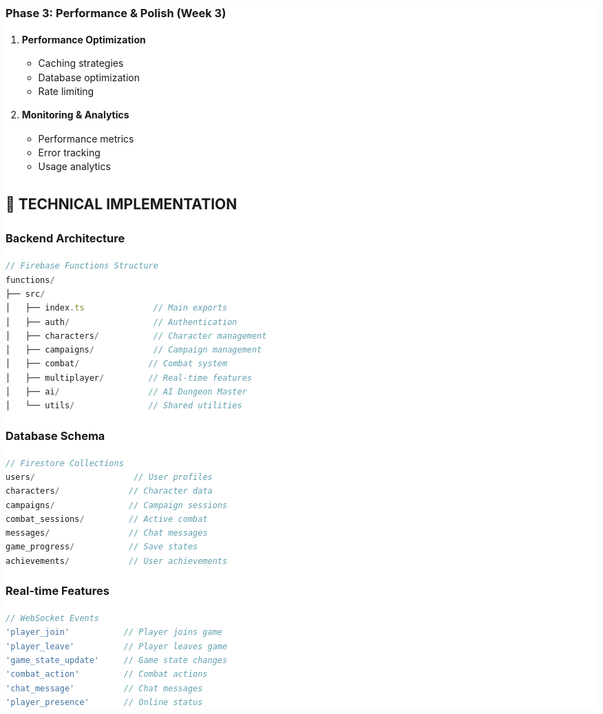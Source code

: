 ### **Phase 3: Performance & Polish (Week 3)**
1. **Performance Optimization**
   - Caching strategies
   - Database optimization
   - Rate limiting

2. **Monitoring & Analytics**
   - Performance metrics
   - Error tracking
   - Usage analytics

## 🔧 **TECHNICAL IMPLEMENTATION**

### **Backend Architecture**
```typescript
// Firebase Functions Structure
functions/
├── src/
│   ├── index.ts              // Main exports
│   ├── auth/                 // Authentication
│   ├── characters/           // Character management
│   ├── campaigns/            // Campaign management
│   ├── combat/              // Combat system
│   ├── multiplayer/         // Real-time features
│   ├── ai/                  // AI Dungeon Master
│   └── utils/               // Shared utilities
```

### **Database Schema**
```typescript
// Firestore Collections
users/                    // User profiles
characters/              // Character data
campaigns/               // Campaign sessions
combat_sessions/         // Active combat
messages/                // Chat messages
game_progress/           // Save states
achievements/            // User achievements
```

### **Real-time Features**
```typescript
// WebSocket Events
'player_join'           // Player joins game
'player_leave'          // Player leaves game
'game_state_update'     // Game state changes
'combat_action'         // Combat actions
'chat_message'          // Chat messages
'player_presence'       // Online status
```
